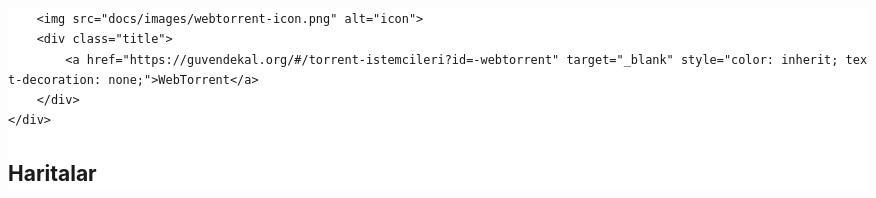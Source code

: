         <img src="docs/images/webtorrent-icon.png" alt="icon">
        <div class="title">
            <a href="https://guvendekal.org/#/torrent-istemcileri?id=-webtorrent" target="_blank" style="color: inherit; text-decoration: none;">WebTorrent</a>
        </div>
    </div>
</div>

## Haritalar

<div class="service-container">
    <div class="service-box">